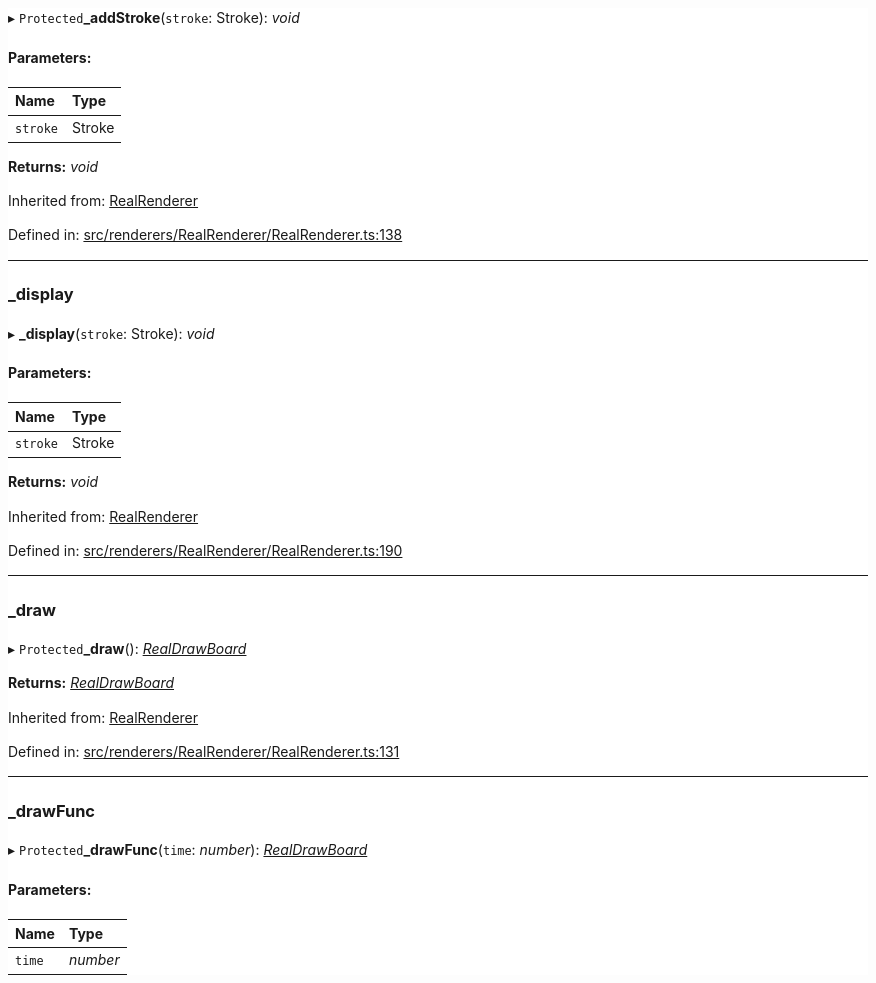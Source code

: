 ▸ `Protected`**_addStroke**(`stroke`: Stroke): *void*

#### Parameters:

Name | Type |
:------ | :------ |
`stroke` | Stroke |

**Returns:** *void*

Inherited from: [RealRenderer](docs/classes/realrenderer.md)

Defined in: [src/renderers/RealRenderer/RealRenderer.ts:138](https://github.com/HarshKhandeparkar/svg-real-renderer/blob/3b2f83f/src/renderers/RealRenderer/RealRenderer.ts#L138)

___

### \_display

▸ **_display**(`stroke`: Stroke): *void*

#### Parameters:

Name | Type |
:------ | :------ |
`stroke` | Stroke |

**Returns:** *void*

Inherited from: [RealRenderer](docs/classes/realrenderer.md)

Defined in: [src/renderers/RealRenderer/RealRenderer.ts:190](https://github.com/HarshKhandeparkar/svg-real-renderer/blob/3b2f83f/src/renderers/RealRenderer/RealRenderer.ts#L190)

___

### \_draw

▸ `Protected`**_draw**(): [*RealDrawBoard*](docs/classes/realdrawboard.md)

**Returns:** [*RealDrawBoard*](docs/classes/realdrawboard.md)

Inherited from: [RealRenderer](docs/classes/realrenderer.md)

Defined in: [src/renderers/RealRenderer/RealRenderer.ts:131](https://github.com/HarshKhandeparkar/svg-real-renderer/blob/3b2f83f/src/renderers/RealRenderer/RealRenderer.ts#L131)

___

### \_drawFunc

▸ `Protected`**_drawFunc**(`time`: *number*): [*RealDrawBoard*](docs/classes/realdrawboard.md)

#### Parameters:

Name | Type |
:------ | :------ |
`time` | *number* |
